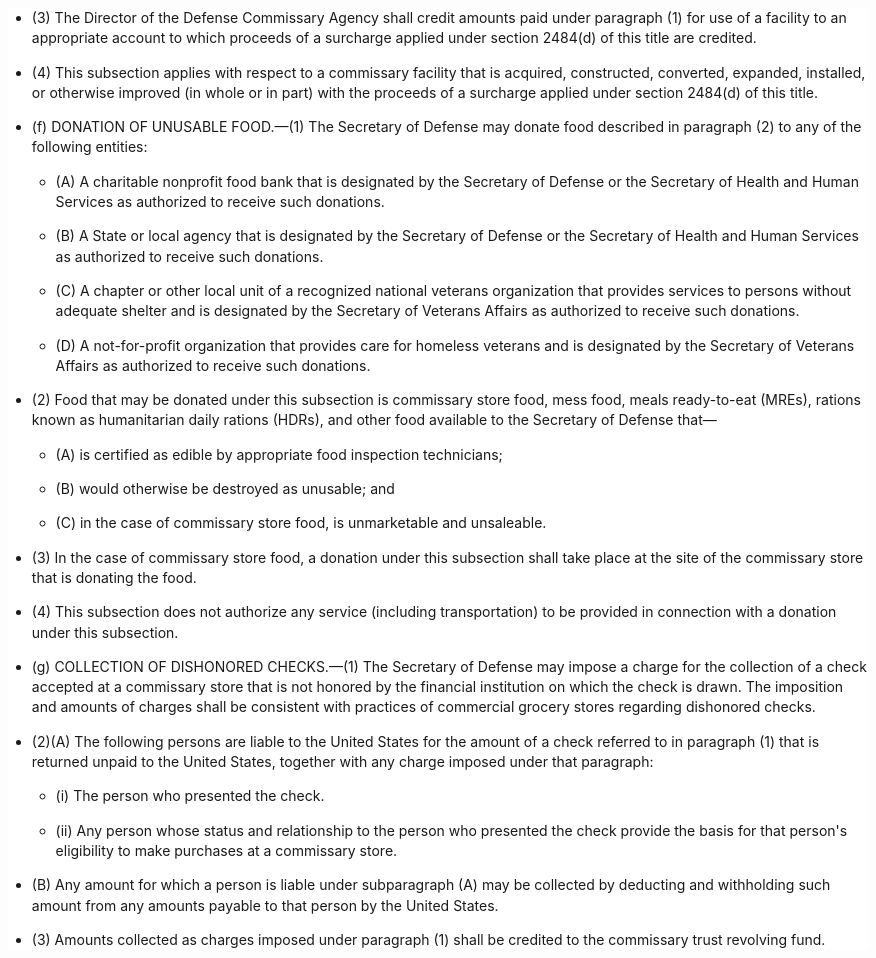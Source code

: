 * (3) The Director of the Defense Commissary Agency shall credit amounts paid under paragraph (1) for use of a facility to an appropriate account to which proceeds of a surcharge applied under section 2484(d) of this title are credited.

* (4) This subsection applies with respect to a commissary facility that is acquired, constructed, converted, expanded, installed, or otherwise improved (in whole or in part) with the proceeds of a surcharge applied under section 2484(d) of this title.

* (f) DONATION OF UNUSABLE FOOD.—(1) The Secretary of Defense may donate food described in paragraph (2) to any of the following entities:

  * (A) A charitable nonprofit food bank that is designated by the Secretary of Defense or the Secretary of Health and Human Services as authorized to receive such donations.

  * (B) A State or local agency that is designated by the Secretary of Defense or the Secretary of Health and Human Services as authorized to receive such donations.

  * (C) A chapter or other local unit of a recognized national veterans organization that provides services to persons without adequate shelter and is designated by the Secretary of Veterans Affairs as authorized to receive such donations.

  * (D) A not-for-profit organization that provides care for homeless veterans and is designated by the Secretary of Veterans Affairs as authorized to receive such donations.


* (2) Food that may be donated under this subsection is commissary store food, mess food, meals ready-to-eat (MREs), rations known as humanitarian daily rations (HDRs), and other food available to the Secretary of Defense that—

  * (A) is certified as edible by appropriate food inspection technicians;

  * (B) would otherwise be destroyed as unusable; and

  * (C) in the case of commissary store food, is unmarketable and unsaleable.


* (3) In the case of commissary store food, a donation under this subsection shall take place at the site of the commissary store that is donating the food.

* (4) This subsection does not authorize any service (including transportation) to be provided in connection with a donation under this subsection.

* (g) COLLECTION OF DISHONORED CHECKS.—(1) The Secretary of Defense may impose a charge for the collection of a check accepted at a commissary store that is not honored by the financial institution on which the check is drawn. The imposition and amounts of charges shall be consistent with practices of commercial grocery stores regarding dishonored checks.

* (2)(A) The following persons are liable to the United States for the amount of a check referred to in paragraph (1) that is returned unpaid to the United States, together with any charge imposed under that paragraph:

  * (i) The person who presented the check.

  * (ii) Any person whose status and relationship to the person who presented the check provide the basis for that person's eligibility to make purchases at a commissary store.


* (B) Any amount for which a person is liable under subparagraph (A) may be collected by deducting and withholding such amount from any amounts payable to that person by the United States.

* (3) Amounts collected as charges imposed under paragraph (1) shall be credited to the commissary trust revolving fund.
